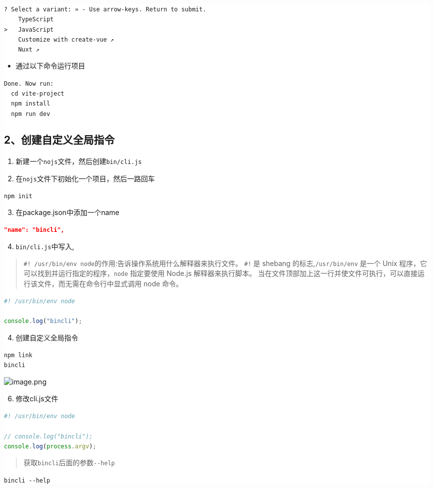 ```shell
? Select a variant: » - Use arrow-keys. Return to submit.
    TypeScript
>   JavaScript
    Customize with create-vue ↗
    Nuxt ↗
```
* 通过以下命令运行项目
```shell
Done. Now run:
  cd vite-project
  npm install
  npm run dev
```

## 2、创建自定义全局指令

1. 新建一个`nojs`文件，然后创建`bin/cli.js`

2. 在`nojs`文件下初始化一个项目，然后一路回车

```shell
npm init
```
3. 在package.json中添加一个name

```json
"name": "bincli",
```

4. `bin/cli.js`中写入,

> `#! /usr/bin/env node`的作用:告诉操作系统用什么解释器来执行文件。
`#!` 是 shebang 的标志,`/usr/bin/env` 是一个 Unix 程序，它可以找到并运行指定的程序，`node` 指定要使用 Node.js 解释器来执行脚本。
当在文件顶部加上这一行并使文件可执行，可以直接运行该文件，而无需在命令行中显式调用 node 命令。
```js
#! /usr/bin/env node

console.log("bincli");
```

4. 创建自定义全局指令

```shell
npm link
bincli
```
![image.png](https://bbs-img.huaweicloud.com/blogs/img/20240627/1719456572379446582.png)


6. 修改cli.js文件
```js
#! /usr/bin/env node

// console.log("bincli");
console.log(process.argv);
```
> 获取`bincli`后面的参数`--help`
```shell
bincli --help
```
